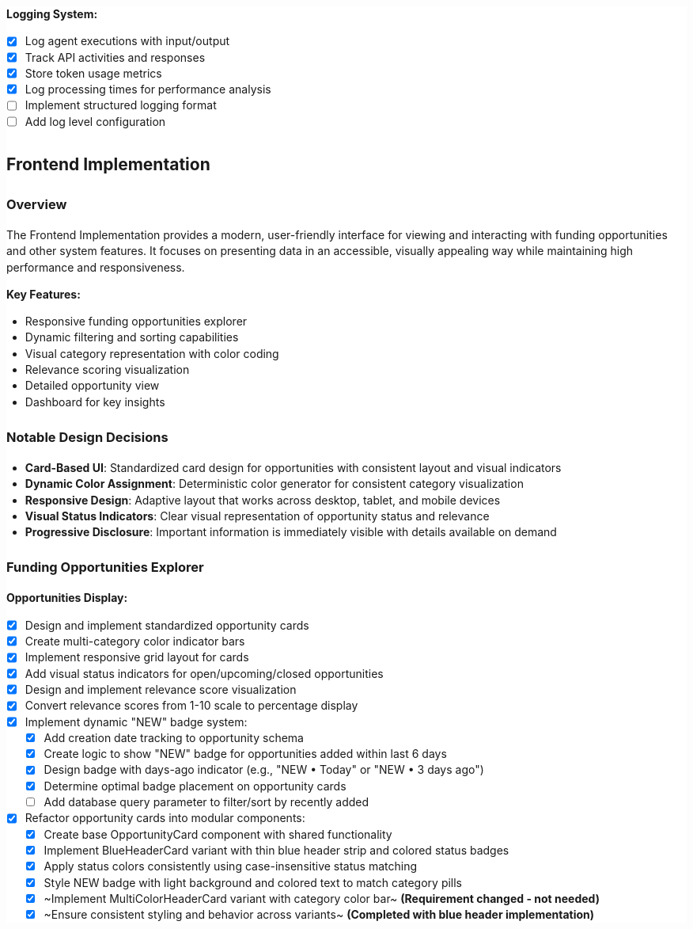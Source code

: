 **Logging System:**

- [x] Log agent executions with input/output
- [x] Track API activities and responses
- [x] Store token usage metrics
- [x] Log processing times for performance analysis
- [ ] Implement structured logging format
- [ ] Add log level configuration

<a id="frontend-implementation"></a>

## Frontend Implementation

<a id="frontend-overview"></a>

### Overview

The Frontend Implementation provides a modern, user-friendly interface for viewing and interacting with funding opportunities and other system features. It focuses on presenting data in an accessible, visually appealing way while maintaining high performance and responsiveness.

**Key Features:**

- Responsive funding opportunities explorer
- Dynamic filtering and sorting capabilities
- Visual category representation with color coding
- Relevance scoring visualization
- Detailed opportunity view
- Dashboard for key insights

<a id="frontend-decisions"></a>

### Notable Design Decisions

- **Card-Based UI**: Standardized card design for opportunities with consistent layout and visual indicators
- **Dynamic Color Assignment**: Deterministic color generator for consistent category visualization
- **Responsive Design**: Adaptive layout that works across desktop, tablet, and mobile devices
- **Visual Status Indicators**: Clear visual representation of opportunity status and relevance
- **Progressive Disclosure**: Important information is immediately visible with details available on demand

### Funding Opportunities Explorer

**Opportunities Display:**

- [x] Design and implement standardized opportunity cards
- [x] Create multi-category color indicator bars
- [x] Implement responsive grid layout for cards
- [x] Add visual status indicators for open/upcoming/closed opportunities
- [x] Design and implement relevance score visualization
- [x] Convert relevance scores from 1-10 scale to percentage display
- [x] Implement dynamic "NEW" badge system:
  - [x] Add creation date tracking to opportunity schema
  - [x] Create logic to show "NEW" badge for opportunities added within last 6 days
  - [x] Design badge with days-ago indicator (e.g., "NEW • Today" or "NEW • 3 days ago")
  - [x] Determine optimal badge placement on opportunity cards
  - [ ] Add database query parameter to filter/sort by recently added
- [x] Refactor opportunity cards into modular components:
  - [x] Create base OpportunityCard component with shared functionality
  - [x] Implement BlueHeaderCard variant with thin blue header strip and colored status badges
  - [x] Apply status colors consistently using case-insensitive status matching
  - [x] Style NEW badge with light background and colored text to match category pills
  - [x] ~Implement MultiColorHeaderCard variant with category color bar~ **(Requirement changed - not needed)**
  - [x] ~Ensure consistent styling and behavior across variants~ **(Completed with blue header implementation)**